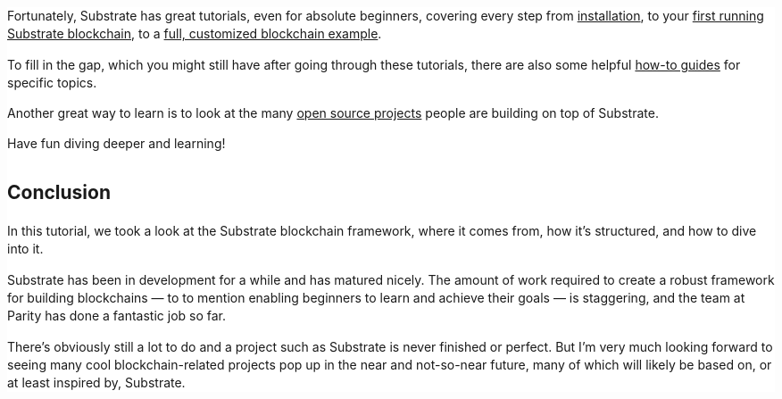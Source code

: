 Fortunately, Substrate has great tutorials, even for absolute beginners, covering every step from [installation](https://docs.substrate.io/v3/getting-started/installation/), to your [first running Substrate blockchain](https://docs.substrate.io/tutorials/v3/create-your-first-substrate-chain/), to a [full, customized blockchain example](https://docs.substrate.io/tutorials/v3/kitties/pt1/).

To fill in the gap, which you might still have after going through these tutorials, there are also some helpful [how-to guides](https://docs.substrate.io/how-to-guides/v3/) for specific topics.

Another great way to learn is to look at the many [open source projects](https://substrate.io/ecosystem/projects/) people are building on top of Substrate.

Have fun diving deeper and learning!

## Conclusion

In this tutorial, we took a look at the Substrate blockchain framework, where it comes from, how it’s structured, and how to dive into it.

Substrate has been in development for a while and has matured nicely. The amount of work required to create a robust framework for building blockchains — to to mention enabling beginners to learn and achieve their goals — is staggering, and the team at Parity has done a fantastic job so far.

There’s obviously still a lot to do and a project such as Substrate is never finished or perfect. But I’m very much looking forward to seeing many cool blockchain-related projects pop up in the near and not-so-near future, many of which will likely be based on, or at least inspired by, Substrate.


